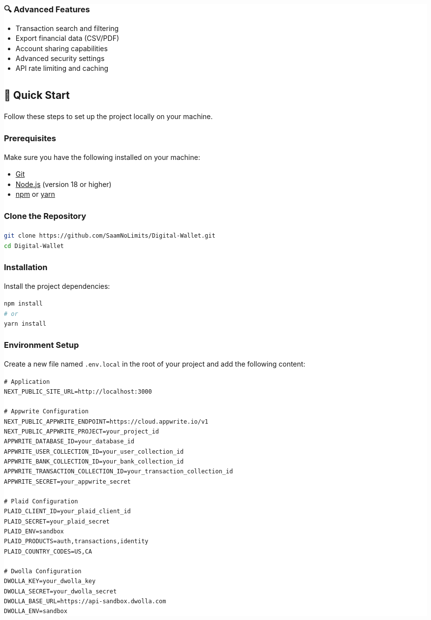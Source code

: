 ### 🔍 **Advanced Features**
- Transaction search and filtering
- Export financial data (CSV/PDF)
- Account sharing capabilities
- Advanced security settings
- API rate limiting and caching

## <a name="quick-start">🤸 Quick Start</a>

Follow these steps to set up the project locally on your machine.

### **Prerequisites**

Make sure you have the following installed on your machine:

- [Git](https://git-scm.com/)
- [Node.js](https://nodejs.org/en) (version 18 or higher)
- [npm](https://www.npmjs.com/) or [yarn](https://yarnpkg.com/)

### **Clone the Repository**

```bash
git clone https://github.com/SaamNoLimits/Digital-Wallet.git
cd Digital-Wallet
```

### **Installation**

Install the project dependencies:

```bash
npm install
# or
yarn install
```

### **Environment Setup**

Create a new file named `.env.local` in the root of your project and add the following content:

```env
# Application
NEXT_PUBLIC_SITE_URL=http://localhost:3000

# Appwrite Configuration
NEXT_PUBLIC_APPWRITE_ENDPOINT=https://cloud.appwrite.io/v1
NEXT_PUBLIC_APPWRITE_PROJECT=your_project_id
APPWRITE_DATABASE_ID=your_database_id
APPWRITE_USER_COLLECTION_ID=your_user_collection_id
APPWRITE_BANK_COLLECTION_ID=your_bank_collection_id
APPWRITE_TRANSACTION_COLLECTION_ID=your_transaction_collection_id
APPWRITE_SECRET=your_appwrite_secret

# Plaid Configuration
PLAID_CLIENT_ID=your_plaid_client_id
PLAID_SECRET=your_plaid_secret
PLAID_ENV=sandbox
PLAID_PRODUCTS=auth,transactions,identity
PLAID_COUNTRY_CODES=US,CA

# Dwolla Configuration
DWOLLA_KEY=your_dwolla_key
DWOLLA_SECRET=your_dwolla_secret
DWOLLA_BASE_URL=https://api-sandbox.dwolla.com
DWOLLA_ENV=sandbox
```